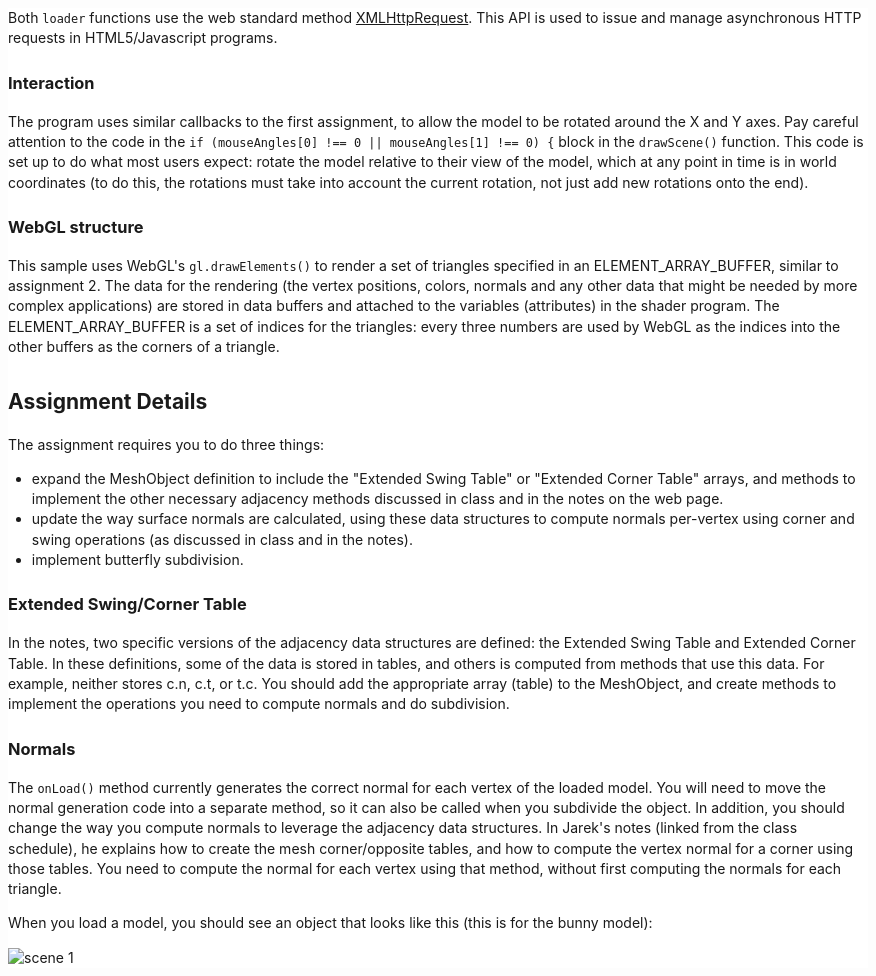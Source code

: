 Both ```loader``` functions use the web standard method [XMLHttpRequest](https://developer.mozilla.org/en-US/docs/Web/API/XMLHttpRequest).  This API is used to issue and manage asynchronous HTTP requests in HTML5/Javascript programs. 

### Interaction

The program uses similar callbacks to the first assignment, to allow the model to be rotated around the X and Y axes. Pay careful attention to the code in the ```if (mouseAngles[0] !== 0 || mouseAngles[1] !== 0) {``` block in the ```drawScene()``` function.  This code is set up to do what most users expect: rotate the model relative to their view of the model, which at any point in time is in world coordinates (to do this, the rotations must take into account the current rotation, not just add new rotations onto the end).

### WebGL structure

This sample uses WebGL's ```gl.drawElements()``` to render a set of triangles specified in an ELEMENT_ARRAY_BUFFER, similar to assignment 2. The data for the rendering (the vertex positions, colors, normals and any other data that might be needed by more complex applications) are stored in data buffers and attached to the variables (attributes) in the shader program. The ELEMENT_ARRAY_BUFFER is a set of indices for the triangles: every three numbers are used by WebGL as the indices into the other buffers as the corners of a triangle.  

## Assignment Details

The assignment requires you to do three things: 
- expand the MeshObject definition to include the "Extended Swing Table" or "Extended Corner Table" arrays, and methods to implement the other necessary adjacency methods discussed in class and in the notes on the web page.
- update the way surface normals are calculated, using these data structures to compute normals per-vertex using corner and swing operations (as discussed in class and in the notes).
- implement butterfly subdivision.

### Extended Swing/Corner Table

In the notes, two specific versions of the adjacency data structures are defined: the Extended Swing Table and Extended Corner Table. In these definitions, some of the data is stored in tables, and others is computed from methods that use this data.  For example, neither stores c.n, c.t, or t.c.  You should add the appropriate array (table) to the MeshObject, and create methods to implement the operations you need to compute normals and do subdivision.

### Normals

The ```onLoad()``` method currently generates the correct normal for each vertex of the loaded model.  You will need to move the normal generation code into a separate method, so it can also be called when you subdivide the object.  In addition, you should change the way you compute normals to leverage the adjacency data structures.  In Jarek's notes (linked from the class schedule), he explains how to create the mesh corner/opposite tables, and how to compute the vertex normal for a corner using those tables. You need to compute the normal for each vertex using that method, without first computing the normals for each triangle.

When you load a model, you should see an object that looks like this (this is for the bunny model):

![scene 1](/img/bunny.png)
